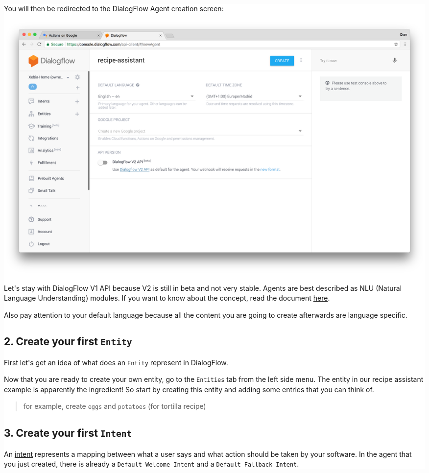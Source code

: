 You will then be redirected to the [DialogFlow Agent creation](https://console.dialogflow.com/api-client/#/newAgent) 
screen:

![step-1-3](screenshots/step-1-3.png)

Let's stay with DialogFlow V1 API because V2 is still in beta and not very stable.
Agents are best described as NLU (Natural Language Understanding) modules. If you
want to know about the concept, read the document [here](https://dialogflow.com/docs/agents).

Also pay attention to your default language because all the content you are going
to create afterwards are language specific.

## 2. Create your first `Entity`

First let's get an idea of [what does an `Entity` represent in DialogFlow](https://dialogflow.com/docs/entities).

Now that you are ready to create your own entity, go to the `Entities` tab from 
the left side menu. The entity in our recipe assistant example is apparently the ingredient! 
So start by creating this entity and adding some entries that you can think of.

> for example, create `eggs` and `potatoes` (for tortilla recipe)

## 3. Create your first `Intent`

An [intent](https://dialogflow.com/docs/intents) represents a mapping between what
a user says and what action should be taken by your software. In the agent that
you just created, there is already a `Default Welcome Intent` and a 
`Default Fallback Intent`. 
